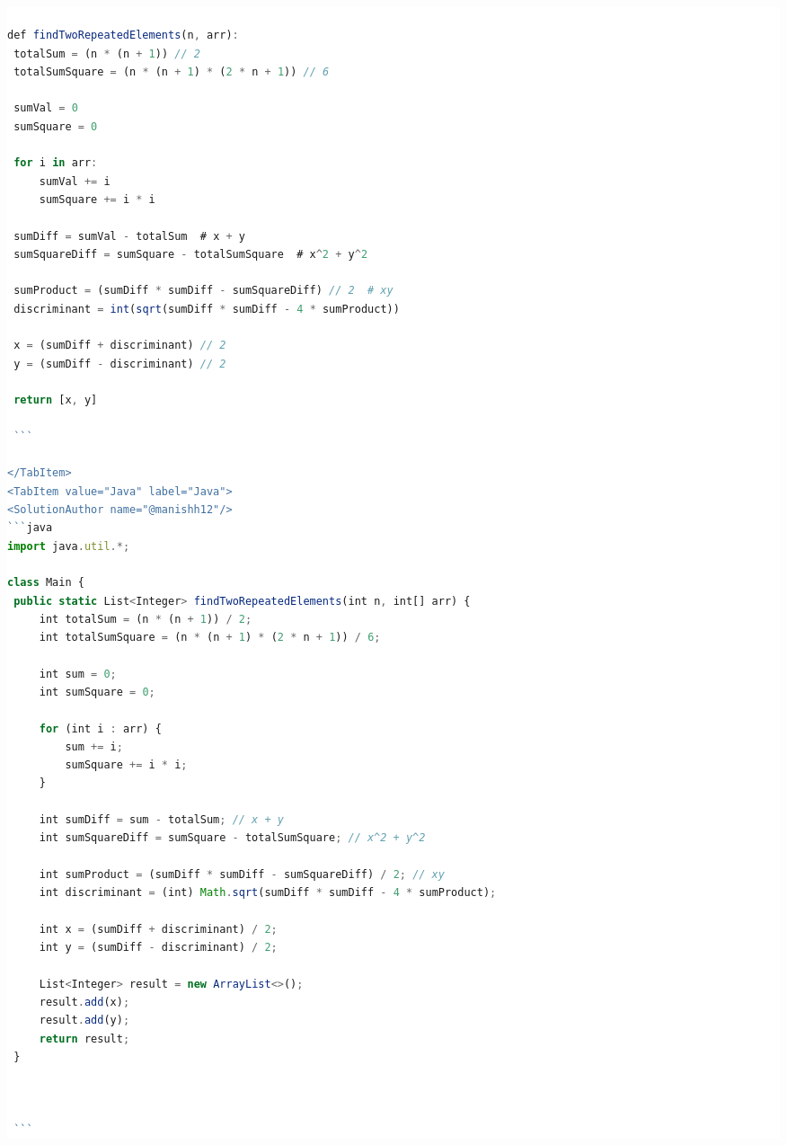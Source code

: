    ```typescript

def findTwoRepeatedElements(n, arr):
    totalSum = (n * (n + 1)) // 2
    totalSumSquare = (n * (n + 1) * (2 * n + 1)) // 6

    sumVal = 0
    sumSquare = 0

    for i in arr:
        sumVal += i
        sumSquare += i * i

    sumDiff = sumVal - totalSum  # x + y
    sumSquareDiff = sumSquare - totalSumSquare  # x^2 + y^2

    sumProduct = (sumDiff * sumDiff - sumSquareDiff) // 2  # xy
    discriminant = int(sqrt(sumDiff * sumDiff - 4 * sumProduct))

    x = (sumDiff + discriminant) // 2
    y = (sumDiff - discriminant) // 2

    return [x, y]

    ```

  </TabItem>
  <TabItem value="Java" label="Java">
  <SolutionAuthor name="@manishh12"/>
   ```java
   import java.util.*;

class Main {
    public static List<Integer> findTwoRepeatedElements(int n, int[] arr) {
        int totalSum = (n * (n + 1)) / 2;
        int totalSumSquare = (n * (n + 1) * (2 * n + 1)) / 6;

        int sum = 0;
        int sumSquare = 0;

        for (int i : arr) {
            sum += i;
            sumSquare += i * i;
        }

        int sumDiff = sum - totalSum; // x + y
        int sumSquareDiff = sumSquare - totalSumSquare; // x^2 + y^2

        int sumProduct = (sumDiff * sumDiff - sumSquareDiff) / 2; // xy
        int discriminant = (int) Math.sqrt(sumDiff * sumDiff - 4 * sumProduct);

        int x = (sumDiff + discriminant) / 2;
        int y = (sumDiff - discriminant) / 2;

        List<Integer> result = new ArrayList<>();
        result.add(x);
        result.add(y);
        return result;
    }



    ```

   ```